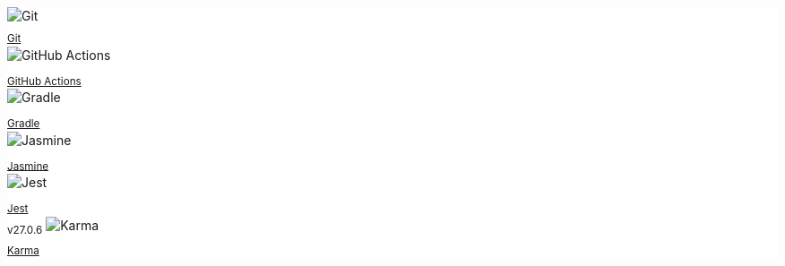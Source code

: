 <td align='center'>
  <img width='36' height='36' src='https://img.stackshare.io/service/1046/git.png' alt='Git'>
  <br>
  <sub><a href="http://git-scm.com/">Git</a></sub>
  <br>
  <sub></sub>
</td>

<td align='center'>
  <img width='36' height='36' src='https://img.stackshare.io/service/11563/actions.png' alt='GitHub Actions'>
  <br>
  <sub><a href="https://github.com/features/actions">GitHub Actions</a></sub>
  <br>
  <sub></sub>
</td>

<td align='center'>
  <img width='36' height='36' src='https://img.stackshare.io/service/975/gradlephant-social-black-bg.png' alt='Gradle'>
  <br>
  <sub><a href="https://www.gradle.org/">Gradle</a></sub>
  <br>
  <sub></sub>
</td>

</tr>
<tr>
  <td align='center'>
  <img width='36' height='36' src='https://img.stackshare.io/service/831/7c0b595409af531b9cdeb07f8c513e8b.png' alt='Jasmine'>
  <br>
  <sub><a href="http://jasmine.github.io/">Jasmine</a></sub>
  <br>
  <sub></sub>
</td>

<td align='center'>
  <img width='36' height='36' src='https://img.stackshare.io/service/830/jest.png' alt='Jest'>
  <br>
  <sub><a href="http://facebook.github.io/jest/">Jest</a></sub>
  <br>
  <sub>v27.0.6</sub>
</td>

<td align='center'>
  <img width='36' height='36' src='https://img.stackshare.io/service/1420/TidYGd6a.png' alt='Karma'>
  <br>
  <sub><a href="http://karma-runner.github.io/">Karma</a></sub>
  <br>
  <sub></sub>
</td>
